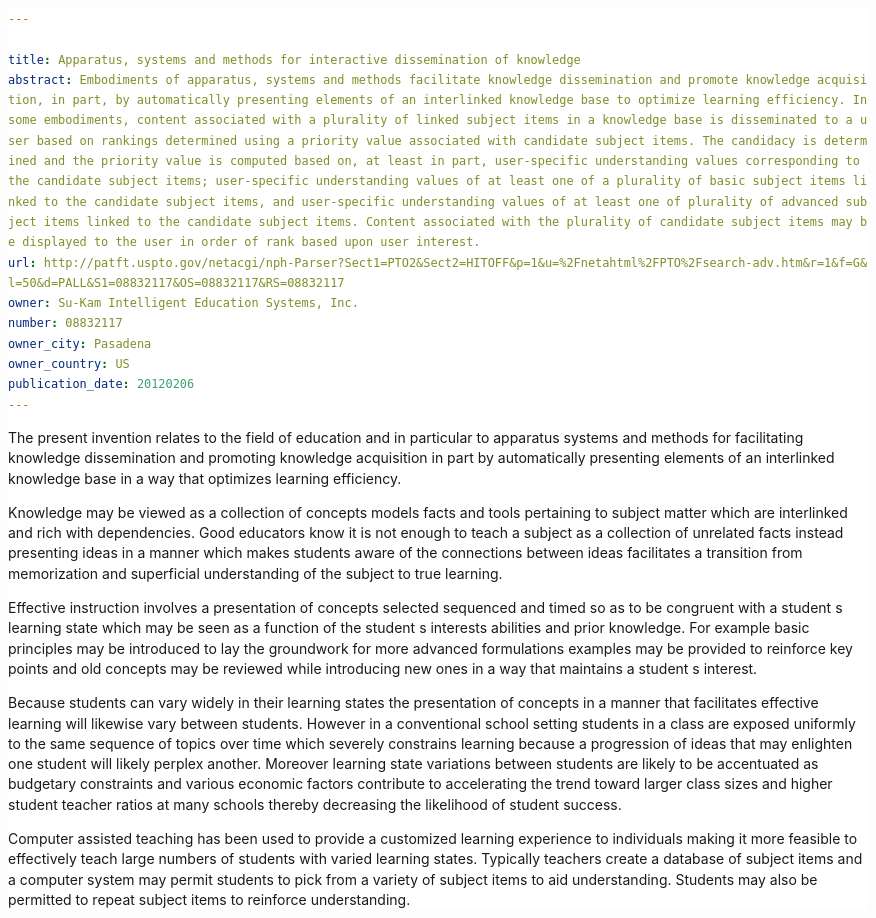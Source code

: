 ```yaml
---

title: Apparatus, systems and methods for interactive dissemination of knowledge
abstract: Embodiments of apparatus, systems and methods facilitate knowledge dissemination and promote knowledge acquisition, in part, by automatically presenting elements of an interlinked knowledge base to optimize learning efficiency. In some embodiments, content associated with a plurality of linked subject items in a knowledge base is disseminated to a user based on rankings determined using a priority value associated with candidate subject items. The candidacy is determined and the priority value is computed based on, at least in part, user-specific understanding values corresponding to the candidate subject items; user-specific understanding values of at least one of a plurality of basic subject items linked to the candidate subject items, and user-specific understanding values of at least one of plurality of advanced subject items linked to the candidate subject items. Content associated with the plurality of candidate subject items may be displayed to the user in order of rank based upon user interest.
url: http://patft.uspto.gov/netacgi/nph-Parser?Sect1=PTO2&Sect2=HITOFF&p=1&u=%2Fnetahtml%2FPTO%2Fsearch-adv.htm&r=1&f=G&l=50&d=PALL&S1=08832117&OS=08832117&RS=08832117
owner: Su-Kam Intelligent Education Systems, Inc.
number: 08832117
owner_city: Pasadena
owner_country: US
publication_date: 20120206
---
```

The present invention relates to the field of education and in particular to apparatus systems and methods for facilitating knowledge dissemination and promoting knowledge acquisition in part by automatically presenting elements of an interlinked knowledge base in a way that optimizes learning efficiency.

Knowledge may be viewed as a collection of concepts models facts and tools pertaining to subject matter which are interlinked and rich with dependencies. Good educators know it is not enough to teach a subject as a collection of unrelated facts instead presenting ideas in a manner which makes students aware of the connections between ideas facilitates a transition from memorization and superficial understanding of the subject to true learning.

Effective instruction involves a presentation of concepts selected sequenced and timed so as to be congruent with a student s learning state which may be seen as a function of the student s interests abilities and prior knowledge. For example basic principles may be introduced to lay the groundwork for more advanced formulations examples may be provided to reinforce key points and old concepts may be reviewed while introducing new ones in a way that maintains a student s interest.

Because students can vary widely in their learning states the presentation of concepts in a manner that facilitates effective learning will likewise vary between students. However in a conventional school setting students in a class are exposed uniformly to the same sequence of topics over time which severely constrains learning because a progression of ideas that may enlighten one student will likely perplex another. Moreover learning state variations between students are likely to be accentuated as budgetary constraints and various economic factors contribute to accelerating the trend toward larger class sizes and higher student teacher ratios at many schools thereby decreasing the likelihood of student success.

Computer assisted teaching has been used to provide a customized learning experience to individuals making it more feasible to effectively teach large numbers of students with varied learning states. Typically teachers create a database of subject items and a computer system may permit students to pick from a variety of subject items to aid understanding. Students may also be permitted to repeat subject items to reinforce understanding.
